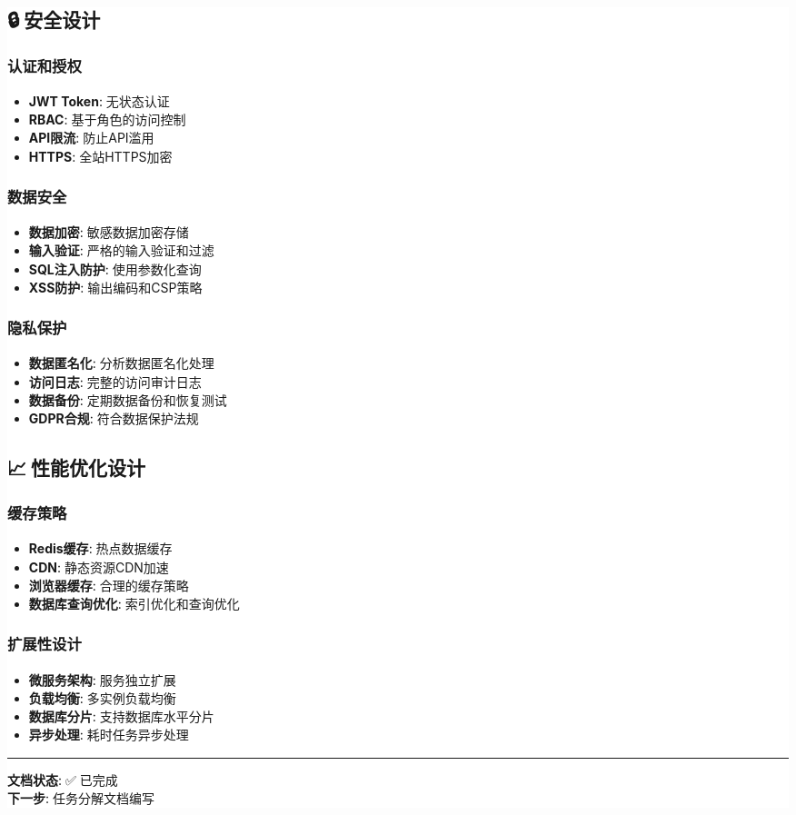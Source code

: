 ## 🔒 安全设计

### 认证和授权
- **JWT Token**: 无状态认证
- **RBAC**: 基于角色的访问控制
- **API限流**: 防止API滥用
- **HTTPS**: 全站HTTPS加密

### 数据安全
- **数据加密**: 敏感数据加密存储
- **输入验证**: 严格的输入验证和过滤
- **SQL注入防护**: 使用参数化查询
- **XSS防护**: 输出编码和CSP策略

### 隐私保护
- **数据匿名化**: 分析数据匿名化处理
- **访问日志**: 完整的访问审计日志
- **数据备份**: 定期数据备份和恢复测试
- **GDPR合规**: 符合数据保护法规

## 📈 性能优化设计

### 缓存策略
- **Redis缓存**: 热点数据缓存
- **CDN**: 静态资源CDN加速
- **浏览器缓存**: 合理的缓存策略
- **数据库查询优化**: 索引优化和查询优化

### 扩展性设计
- **微服务架构**: 服务独立扩展
- **负载均衡**: 多实例负载均衡
- **数据库分片**: 支持数据库水平分片
- **异步处理**: 耗时任务异步处理

---

**文档状态**: ✅ 已完成  
**下一步**: 任务分解文档编写
